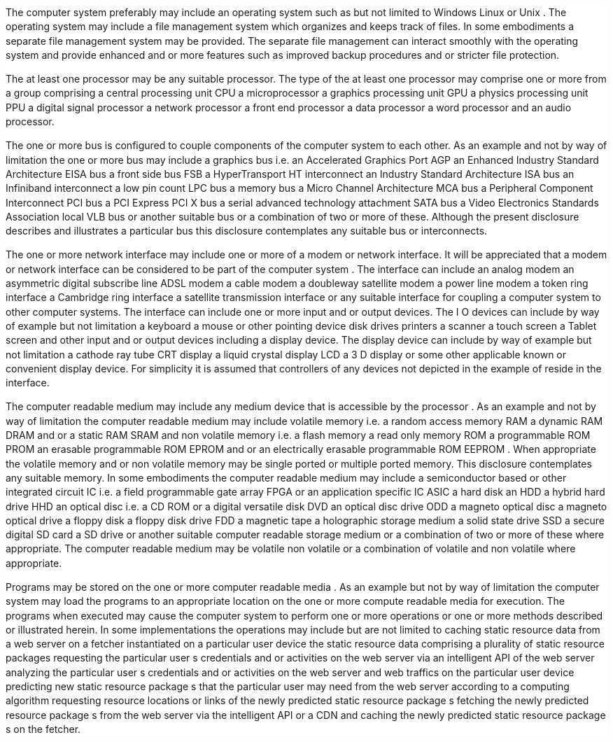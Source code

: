 The computer system preferably may include an operating system such as but not limited to Windows Linux or Unix . The operating system may include a file management system which organizes and keeps track of files. In some embodiments a separate file management system may be provided. The separate file management can interact smoothly with the operating system and provide enhanced and or more features such as improved backup procedures and or stricter file protection.

The at least one processor may be any suitable processor. The type of the at least one processor may comprise one or more from a group comprising a central processing unit CPU a microprocessor a graphics processing unit GPU a physics processing unit PPU a digital signal processor a network processor a front end processor a data processor a word processor and an audio processor.

The one or more bus is configured to couple components of the computer system to each other. As an example and not by way of limitation the one or more bus may include a graphics bus i.e. an Accelerated Graphics Port AGP an Enhanced Industry Standard Architecture EISA bus a front side bus FSB a HyperTransport HT interconnect an Industry Standard Architecture ISA bus an Infiniband interconnect a low pin count LPC bus a memory bus a Micro Channel Architecture MCA bus a Peripheral Component Interconnect PCI bus a PCI Express PCI X bus a serial advanced technology attachment SATA bus a Video Electronics Standards Association local VLB bus or another suitable bus or a combination of two or more of these. Although the present disclosure describes and illustrates a particular bus this disclosure contemplates any suitable bus or interconnects.

The one or more network interface may include one or more of a modem or network interface. It will be appreciated that a modem or network interface can be considered to be part of the computer system . The interface can include an analog modem an asymmetric digital subscribe line ADSL modem a cable modem a doubleway satellite modem a power line modem a token ring interface a Cambridge ring interface a satellite transmission interface or any suitable interface for coupling a computer system to other computer systems. The interface can include one or more input and or output devices. The I O devices can include by way of example but not limitation a keyboard a mouse or other pointing device disk drives printers a scanner a touch screen a Tablet screen and other input and or output devices including a display device. The display device can include by way of example but not limitation a cathode ray tube CRT display a liquid crystal display LCD a 3 D display or some other applicable known or convenient display device. For simplicity it is assumed that controllers of any devices not depicted in the example of reside in the interface.

The computer readable medium may include any medium device that is accessible by the processor . As an example and not by way of limitation the computer readable medium may include volatile memory i.e. a random access memory RAM a dynamic RAM DRAM and or a static RAM SRAM and non volatile memory i.e. a flash memory a read only memory ROM a programmable ROM PROM an erasable programmable ROM EPROM and or an electrically erasable programmable ROM EEPROM . When appropriate the volatile memory and or non volatile memory may be single ported or multiple ported memory. This disclosure contemplates any suitable memory. In some embodiments the computer readable medium may include a semiconductor based or other integrated circuit IC i.e. a field programmable gate array FPGA or an application specific IC ASIC a hard disk an HDD a hybrid hard drive HHD an optical disc i.e. a CD ROM or a digital versatile disk DVD an optical disc drive ODD a magneto optical disc a magneto optical drive a floppy disk a floppy disk drive FDD a magnetic tape a holographic storage medium a solid state drive SSD a secure digital SD card a SD drive or another suitable computer readable storage medium or a combination of two or more of these where appropriate. The computer readable medium may be volatile non volatile or a combination of volatile and non volatile where appropriate.

Programs may be stored on the one or more computer readable media . As an example but not by way of limitation the computer system may load the programs to an appropriate location on the one or more compute readable media for execution. The programs when executed may cause the computer system to perform one or more operations or one or more methods described or illustrated herein. In some implementations the operations may include but are not limited to caching static resource data from a web server on a fetcher instantiated on a particular user device the static resource data comprising a plurality of static resource packages requesting the particular user s credentials and or activities on the web server via an intelligent API of the web server analyzing the particular user s credentials and or activities on the web server and web traffics on the particular user device predicting new static resource package s that the particular user may need from the web server according to a computing algorithm requesting resource locations or links of the newly predicted static resource package s fetching the newly predicted resource package s from the web server via the intelligent API or a CDN and caching the newly predicted static resource package s on the fetcher.
